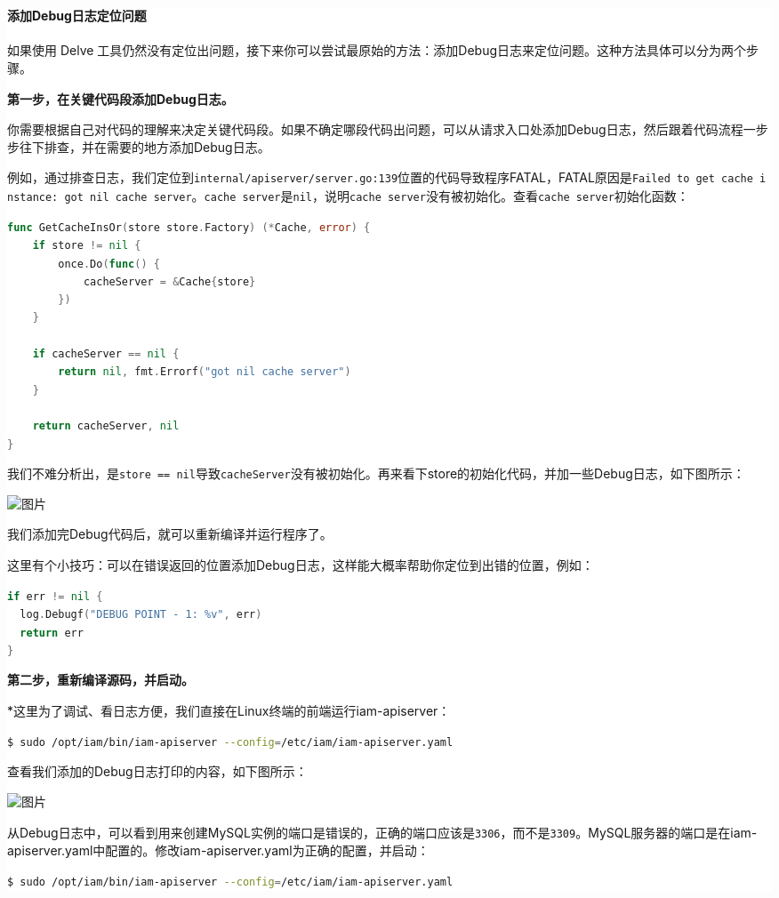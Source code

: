 
#### 添加Debug日志定位问题

如果使用 Delve 工具仍然没有定位出问题，接下来你可以尝试最原始的方法：添加Debug日志来定位问题。这种方法具体可以分为两个步骤。

**第一步，在关键代码段添加Debug日志。**

你需要根据自己对代码的理解来决定关键代码段。如果不确定哪段代码出问题，可以从请求入口处添加Debug日志，然后跟着代码流程一步步往下排查，并在需要的地方添加Debug日志。

例如，通过排查日志，我们定位到`internal/apiserver/server.go:139`位置的代码导致程序FATAL，FATAL原因是`Failed to get cache instance: got nil cache server`。`cache server`是`nil`，说明`cache server`没有被初始化。查看`cache server`初始化函数：

```go
func GetCacheInsOr(store store.Factory) (*Cache, error) {
    if store != nil {
        once.Do(func() {
            cacheServer = &Cache{store}
        })
    }

    if cacheServer == nil {
        return nil, fmt.Errorf("got nil cache server")
    }

    return cacheServer, nil
}
```

我们不难分析出，是`store == nil`导致`cacheServer`没有被初始化。再来看下store的初始化代码，并加一些Debug日志，如下图所示：

![图片](http://sm.nsddd.top/sm202303071810106.png)

我们添加完Debug代码后，就可以重新编译并运行程序了。

这里有个小技巧：可以在错误返回的位置添加Debug日志，这样能大概率帮助你定位到出错的位置，例如：

```go
if err != nil {
  log.Debugf("DEBUG POINT - 1: %v", err)
  return err
}
```

**第二步，重新编译源码，并启动。**

*这里为了调试、看日志方便，我们直接在Linux终端的前端运行iam-apiserver：

```bash
$ sudo /opt/iam/bin/iam-apiserver --config=/etc/iam/iam-apiserver.yaml
```

查看我们添加的Debug日志打印的内容，如下图所示：

![图片](http://sm.nsddd.top/sm202303071813916.png)

从Debug日志中，可以看到用来创建MySQL实例的端口是错误的，正确的端口应该是`3306`，而不是`3309`。MySQL服务器的端口是在iam-apiserver.yaml中配置的。修改iam-apiserver.yaml为正确的配置，并启动：

```bash
$ sudo /opt/iam/bin/iam-apiserver --config=/etc/iam/iam-apiserver.yaml
```
